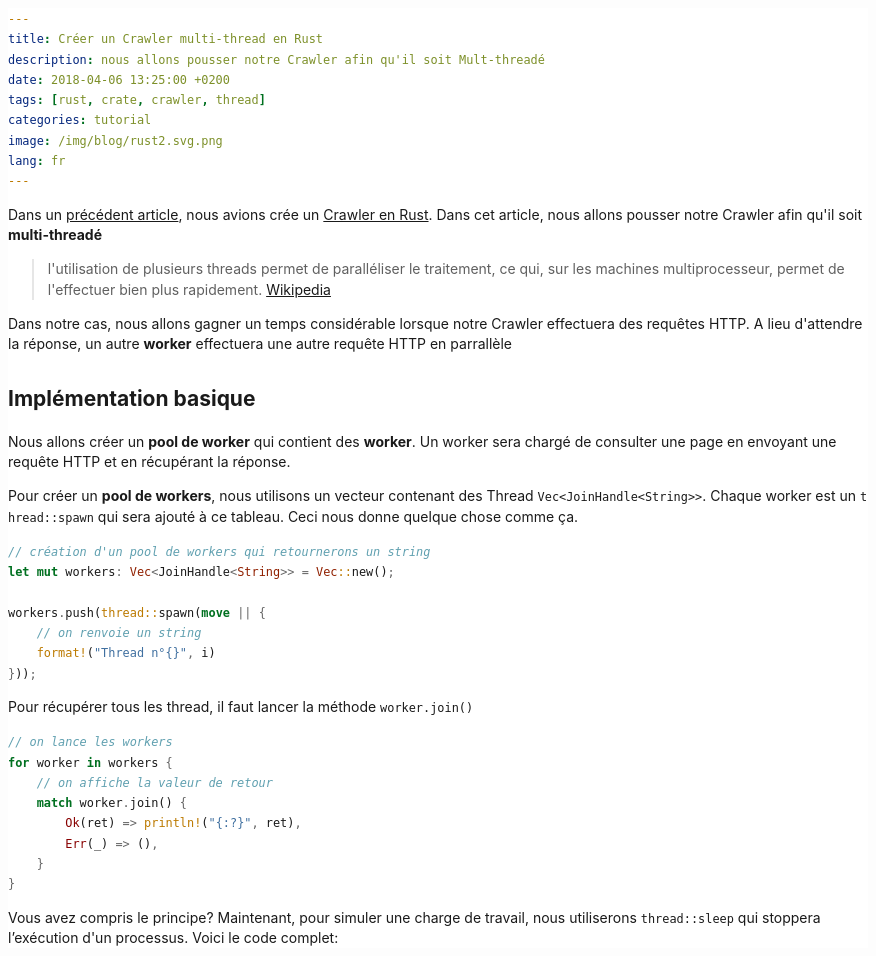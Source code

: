 ```yaml
---
title: Créer un Crawler multi-thread en Rust
description: nous allons pousser notre Crawler afin qu'il soit Mult-threadé
date: 2018-04-06 13:25:00 +0200
tags: [rust, crate, crawler, thread]
categories: tutorial
image: /img/blog/rust2.svg.png
lang: fr
---
```


Dans un [précédent article][crawler_rust], nous avions crée un [Crawler en Rust][spider]. Dans cet article, nous allons pousser notre Crawler afin qu'il soit **multi-threadé**

> l'utilisation de plusieurs threads permet de paralléliser le traitement, ce qui, sur les machines multiprocesseur, permet de l'effectuer bien plus rapidement. [Wikipedia][thread_wikipedia]

Dans notre cas, nous allons gagner un temps considérable lorsque notre Crawler effectuera des requêtes HTTP. A lieu d'attendre la réponse, un autre **worker** effectuera une autre requête HTTP en parrallèle

## Implémentation basique

Nous allons créer un **pool de worker** qui contient des **worker**. Un worker sera chargé de consulter une page en envoyant une requête HTTP et en récupérant la réponse.

Pour créer un **pool de workers**, nous utilisons un vecteur contenant des Thread `Vec<JoinHandle<String>>`. Chaque worker est un `thread::spawn` qui sera ajouté à ce tableau. Ceci nous donne quelque chose comme ça.

```rust
// création d'un pool de workers qui retournerons un string
let mut workers: Vec<JoinHandle<String>> = Vec::new();

workers.push(thread::spawn(move || {
    // on renvoie un string
    format!("Thread n°{}", i)
}));
```

Pour récupérer tous les thread, il faut lancer la méthode `worker.join()`

```rust
// on lance les workers
for worker in workers {
    // on affiche la valeur de retour
    match worker.join() {
        Ok(ret) => println!("{:?}", ret),
        Err(_) => (),
    }
}
```

Vous avez compris le principe? Maintenant, pour simuler une charge de travail, nous utiliserons `thread::sleep` qui stoppera l’exécution d'un processus. Voici le code complet:


[spider]: https://github.com/madeindjs/spider
[multithread_commit]: https://github.com/madeindjs/spider/commit/5f20d73651530a83b4a7a68fbb588c458e098fbf
[crawler_rust]: /2018/02/07/rust-web-spider-crate.html
[thread_wikipedia]: https://fr.wikipedia.org/wiki/Thread_(informatique)